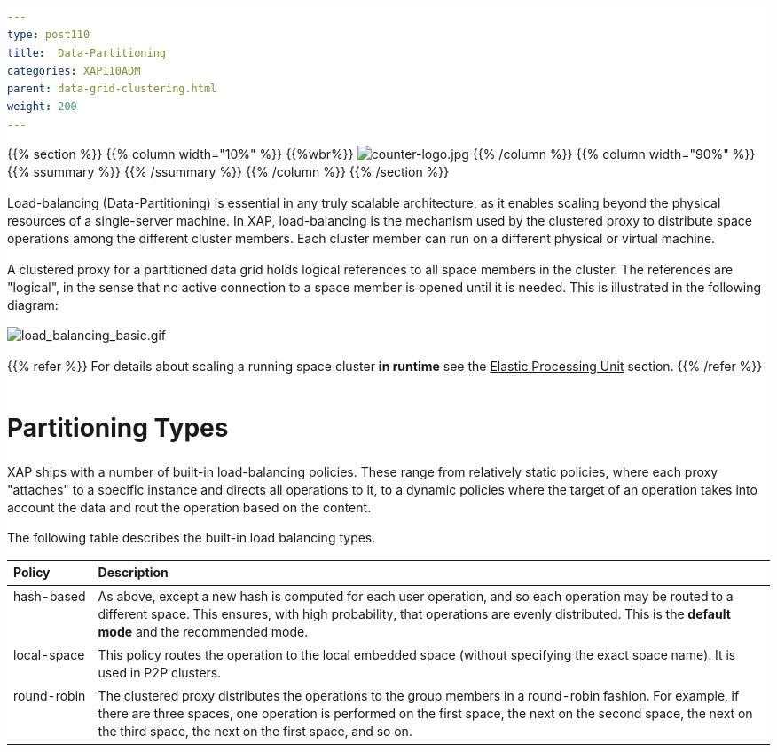 ```yaml
---
type: post110
title:  Data-Partitioning
categories: XAP110ADM
parent: data-grid-clustering.html
weight: 200
---
```


{{% section %}}
 {{% column width="10%" %}}
 {{%wbr%}}
 ![counter-logo.jpg](/attachment_files/subject/partitioning.png)
 {{% /column %}}
 {{% column width="90%" %}}
 {{% ssummary %}} {{% /ssummary %}}
 {{% /column %}}
 {{% /section %}}

Load-balancing (Data-Partitioning) is essential in any truly scalable architecture, as it enables scaling beyond the physical resources of a single-server machine. In XAP, load-balancing is the mechanism used by the clustered proxy to distribute space operations among the different cluster members. Each cluster member can run on a different physical or virtual machine.

A clustered proxy for a partitioned data grid holds logical references to all space members in the cluster. The references are "logical", in the sense that no active connection to a space member is opened until it is needed. This is illustrated in the following diagram:

![load_balancing_basic.gif](/attachment_files/load_balancing_basic.gif)

{{% refer %}}
For details about scaling a running space cluster **in runtime** see the [Elastic Processing Unit]({{%currentjavaurl%}}/elastic-processing-unit.html) section.
{{% /refer %}}

# Partitioning Types

XAP ships with a number of built-in load-balancing policies. These range from relatively static policies, where each proxy "attaches" to a specific instance and directs all operations to it, to a dynamic policies where the target of an operation takes into account the data and rout the operation based on the content.

The following table describes the built-in load balancing types.


|Policy|Description|
|:-----|:----------|
|<nobr>hash-based </nobr>|As above, except a new hash is computed for each user operation, and so each operation may be routed to a different space. This ensures, with high probability, that operations are evenly distributed. This is the **default mode** and the recommended mode.|
|local-space|This policy routes the operation to the local embedded space (without specifying the exact space name). It is used in P2P clusters.|
|round-robin |The clustered proxy distributes the operations to the group members in a round-robin fashion. For example, if there are three spaces, one operation is performed on the first space, the next on the second space, the next on the third space, the next on the first space, and so on.|
